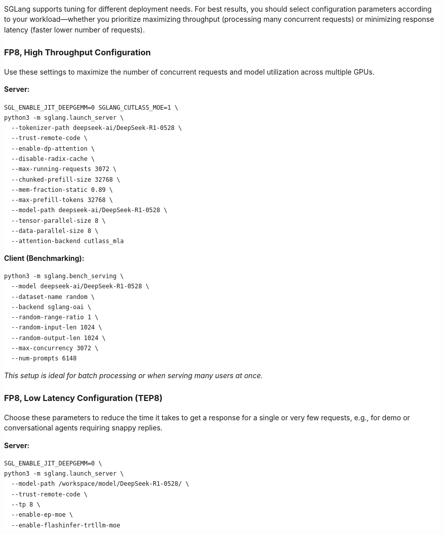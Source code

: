SGLang supports tuning for different deployment needs. For best results, you should select configuration parameters according to your workload—whether you prioritize maximizing throughput (processing many concurrent requests) or minimizing response latency (faster lower number of requests).

### FP8, High Throughput Configuration

Use these settings to maximize the number of concurrent requests and model utilization across multiple GPUs.

**Server:**

```shell
SGL_ENABLE_JIT_DEEPGEMM=0 SGLANG_CUTLASS_MOE=1 \
python3 -m sglang.launch_server \
  --tokenizer-path deepseek-ai/DeepSeek-R1-0528 \
  --trust-remote-code \
  --enable-dp-attention \
  --disable-radix-cache \
  --max-running-requests 3072 \
  --chunked-prefill-size 32768 \
  --mem-fraction-static 0.89 \
  --max-prefill-tokens 32768 \
  --model-path deepseek-ai/DeepSeek-R1-0528 \
  --tensor-parallel-size 8 \
  --data-parallel-size 8 \
  --attention-backend cutlass_mla
```

**Client (Benchmarking):**

```
python3 -m sglang.bench_serving \
  --model deepseek-ai/DeepSeek-R1-0528 \
  --dataset-name random \
  --backend sglang-oai \
  --random-range-ratio 1 \
  --random-input-len 1024 \
  --random-output-len 1024 \
  --max-concurrency 3072 \
  --num-prompts 6148

```

*This setup is ideal for batch processing or when serving many users at once.*

### FP8, Low Latency Configuration (TEP8)

Choose these parameters to reduce the time it takes to get a response for a single or very few requests, e.g., for demo or conversational agents requiring snappy replies.

**Server:**

```shell
SGL_ENABLE_JIT_DEEPGEMM=0 \
python3 -m sglang.launch_server \
  --model-path /workspace/model/DeepSeek-R1-0528/ \
  --trust-remote-code \
  --tp 8 \
  --enable-ep-moe \
  --enable-flashinfer-trtllm-moe

```
